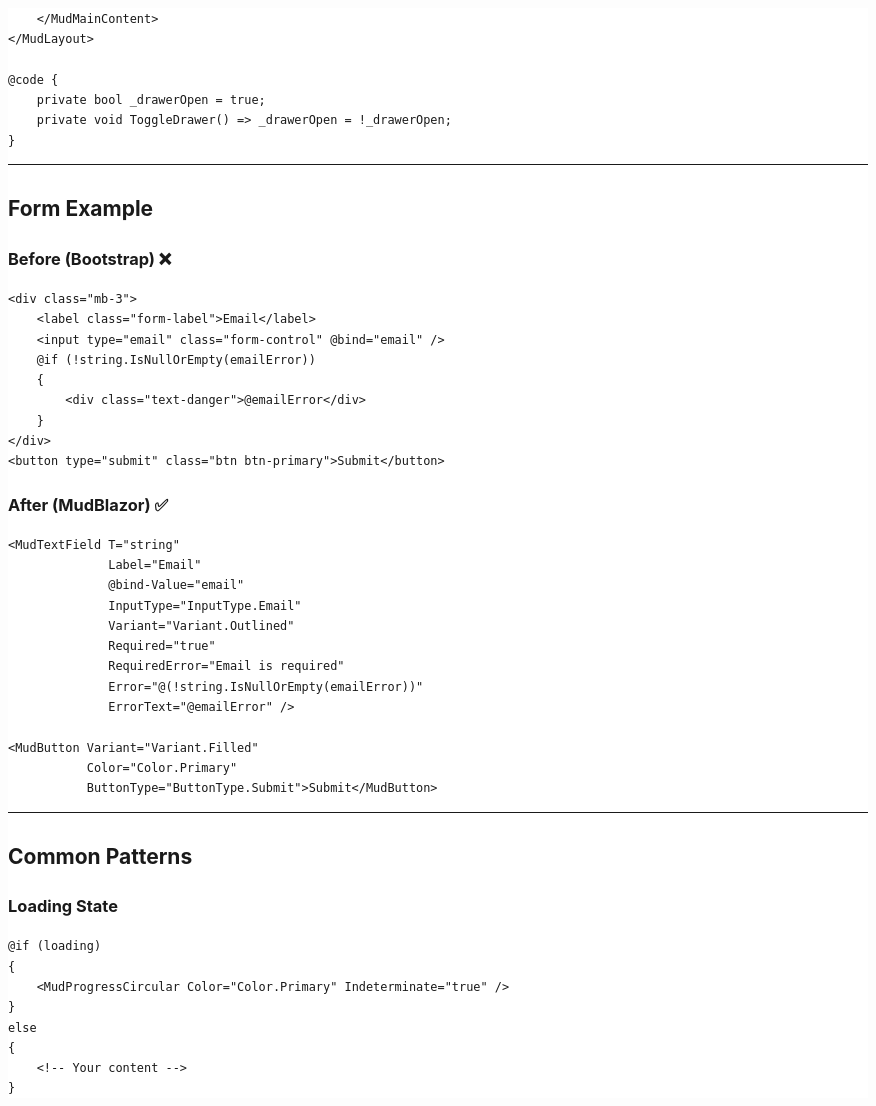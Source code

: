 ```razor
    </MudMainContent>
</MudLayout>

@code {
    private bool _drawerOpen = true;
    private void ToggleDrawer() => _drawerOpen = !_drawerOpen;
}
```

---

## Form Example

### Before (Bootstrap) ❌
```razor
<div class="mb-3">
    <label class="form-label">Email</label>
    <input type="email" class="form-control" @bind="email" />
    @if (!string.IsNullOrEmpty(emailError))
    {
        <div class="text-danger">@emailError</div>
    }
</div>
<button type="submit" class="btn btn-primary">Submit</button>
```

### After (MudBlazor) ✅
```razor
<MudTextField T="string" 
              Label="Email" 
              @bind-Value="email" 
              InputType="InputType.Email"
              Variant="Variant.Outlined"
              Required="true"
              RequiredError="Email is required"
              Error="@(!string.IsNullOrEmpty(emailError))"
              ErrorText="@emailError" />

<MudButton Variant="Variant.Filled" 
           Color="Color.Primary" 
           ButtonType="ButtonType.Submit">Submit</MudButton>
```

---

## Common Patterns

### Loading State
```razor
@if (loading)
{
    <MudProgressCircular Color="Color.Primary" Indeterminate="true" />
}
else
{
    <!-- Your content -->
}
```
